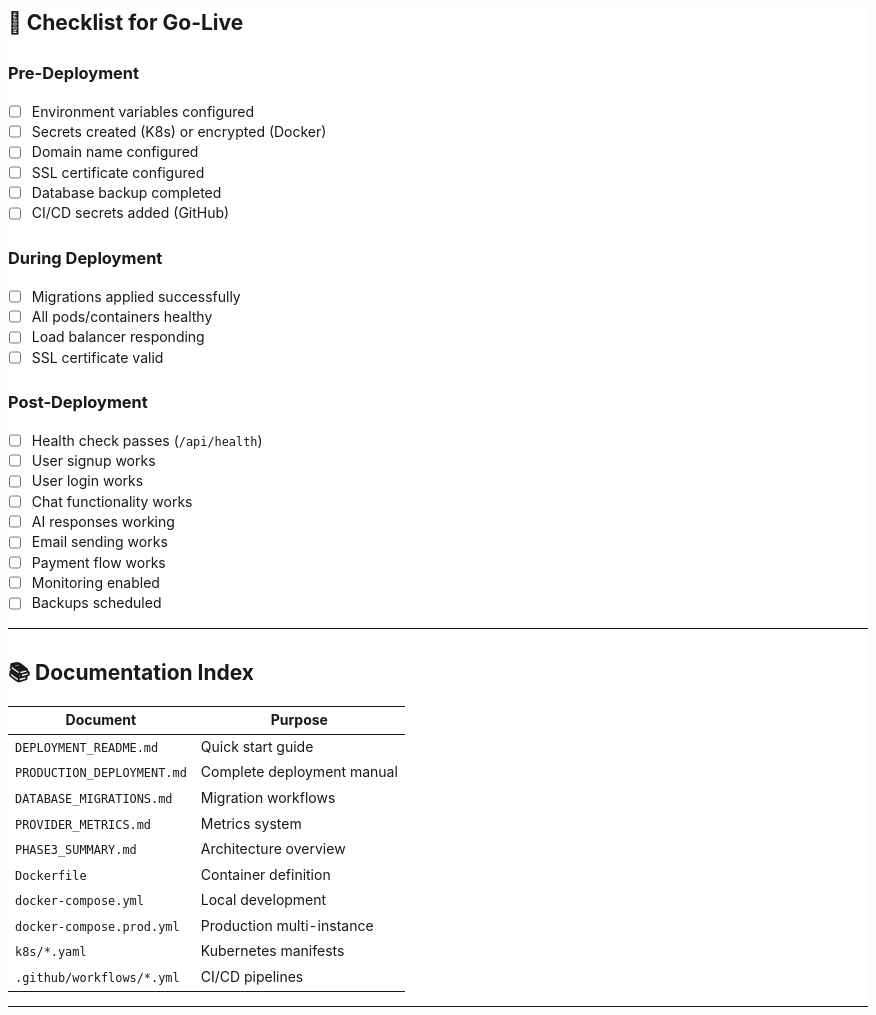 ## 📝 Checklist for Go-Live

### Pre-Deployment
- [ ] Environment variables configured
- [ ] Secrets created (K8s) or encrypted (Docker)
- [ ] Domain name configured
- [ ] SSL certificate configured
- [ ] Database backup completed
- [ ] CI/CD secrets added (GitHub)

### During Deployment
- [ ] Migrations applied successfully
- [ ] All pods/containers healthy
- [ ] Load balancer responding
- [ ] SSL certificate valid

### Post-Deployment
- [ ] Health check passes (`/api/health`)
- [ ] User signup works
- [ ] User login works
- [ ] Chat functionality works
- [ ] AI responses working
- [ ] Email sending works
- [ ] Payment flow works
- [ ] Monitoring enabled
- [ ] Backups scheduled

---

## 📚 Documentation Index

| Document | Purpose |
|----------|---------|
| `DEPLOYMENT_README.md` | Quick start guide |
| `PRODUCTION_DEPLOYMENT.md` | Complete deployment manual |
| `DATABASE_MIGRATIONS.md` | Migration workflows |
| `PROVIDER_METRICS.md` | Metrics system |
| `PHASE3_SUMMARY.md` | Architecture overview |
| `Dockerfile` | Container definition |
| `docker-compose.yml` | Local development |
| `docker-compose.prod.yml` | Production multi-instance |
| `k8s/*.yaml` | Kubernetes manifests |
| `.github/workflows/*.yml` | CI/CD pipelines |

---